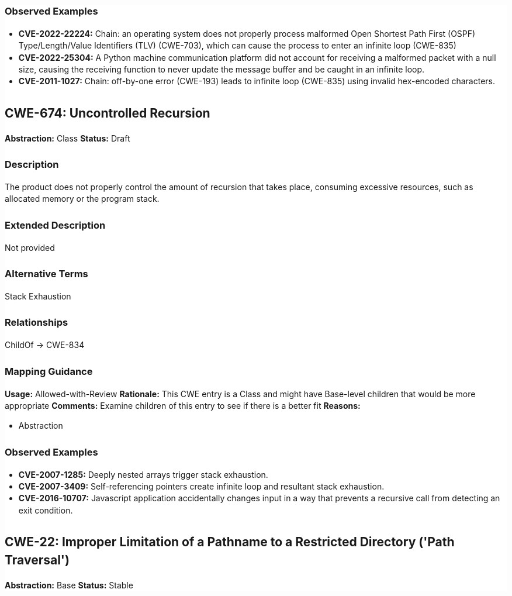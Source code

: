 

### Observed Examples
- **CVE-2022-22224:** Chain: an operating system does not properly process malformed Open Shortest Path First (OSPF) Type/Length/Value Identifiers (TLV) (CWE-703), which can cause the process to enter an infinite loop (CWE-835)
- **CVE-2022-25304:** A Python machine communication platform did not account for receiving a malformed packet with a null size, causing the receiving function to never update the message buffer and be caught in an infinite loop.
- **CVE-2011-1027:** Chain: off-by-one error (CWE-193) leads to infinite loop (CWE-835) using invalid hex-encoded characters.




## CWE-674: Uncontrolled Recursion
**Abstraction:** Class
**Status:** Draft

### Description
The product does not properly control the amount of recursion that takes place,  consuming excessive resources, such as allocated memory or the program stack.

### Extended Description
Not provided

### Alternative Terms
Stack Exhaustion

### Relationships
ChildOf -> CWE-834

### Mapping Guidance
**Usage:** Allowed-with-Review
**Rationale:** This CWE entry is a Class and might have Base-level children that would be more appropriate
**Comments:** Examine children of this entry to see if there is a better fit
**Reasons:**
- Abstraction



### Observed Examples
- **CVE-2007-1285:** Deeply nested arrays trigger stack exhaustion.
- **CVE-2007-3409:** Self-referencing pointers create infinite loop and resultant stack exhaustion.
- **CVE-2016-10707:** Javascript application accidentally changes input in a way that prevents a recursive call from detecting an exit condition.




## CWE-22: Improper Limitation of a Pathname to a Restricted Directory ('Path Traversal')
**Abstraction:** Base
**Status:** Stable
